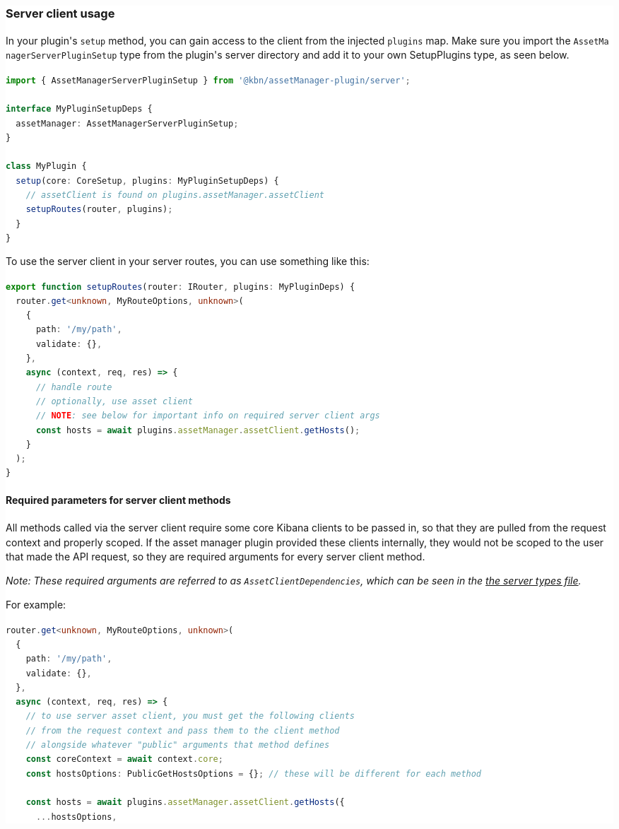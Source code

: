 ### Server client usage

In your plugin's `setup` method, you can gain access to the client from the injected `plugins` map.
Make sure you import the `AssetManagerServerPluginSetup` type from the plugin's server
directory and add it to your own SetupPlugins type, as seen below.

```ts
import { AssetManagerServerPluginSetup } from '@kbn/assetManager-plugin/server';

interface MyPluginSetupDeps {
  assetManager: AssetManagerServerPluginSetup;
}

class MyPlugin {
  setup(core: CoreSetup, plugins: MyPluginSetupDeps) {
    // assetClient is found on plugins.assetManager.assetClient
    setupRoutes(router, plugins);
  }
}
```

To use the server client in your server routes, you can use something like this:

```ts
export function setupRoutes(router: IRouter, plugins: MyPluginDeps) {
  router.get<unknown, MyRouteOptions, unknown>(
    {
      path: '/my/path',
      validate: {},
    },
    async (context, req, res) => {
      // handle route
      // optionally, use asset client
      // NOTE: see below for important info on required server client args
      const hosts = await plugins.assetManager.assetClient.getHosts();
    }
  );
}
```

#### Required parameters for server client methods

All methods called via the server client require some core Kibana clients to be passed in,
so that they are pulled from the request context and properly scoped. If the asset manager
plugin provided these clients internally, they would not be scoped to the user that made
the API request, so they are required arguments for every server client method.

_Note: These required arguments are referred to as `AssetClientDependencies`, which can be
seen in the [the server types file](../server/types.ts)._

For example:

```ts
router.get<unknown, MyRouteOptions, unknown>(
  {
    path: '/my/path',
    validate: {},
  },
  async (context, req, res) => {
    // to use server asset client, you must get the following clients
    // from the request context and pass them to the client method
    // alongside whatever "public" arguments that method defines
    const coreContext = await context.core;
    const hostsOptions: PublicGetHostsOptions = {}; // these will be different for each method

    const hosts = await plugins.assetManager.assetClient.getHosts({
      ...hostsOptions,
```